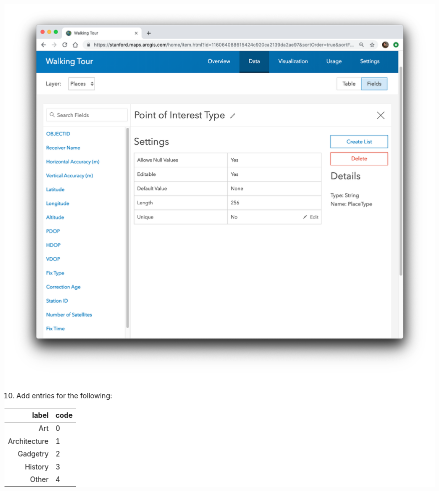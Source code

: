 ![Create a list](./images/addlist.png)  

10. Add entries for the following:  


  label|code
----:|:---
Art| 0
Architecture| 1
Gadgetry| 2
History| 3
Other| 4  

